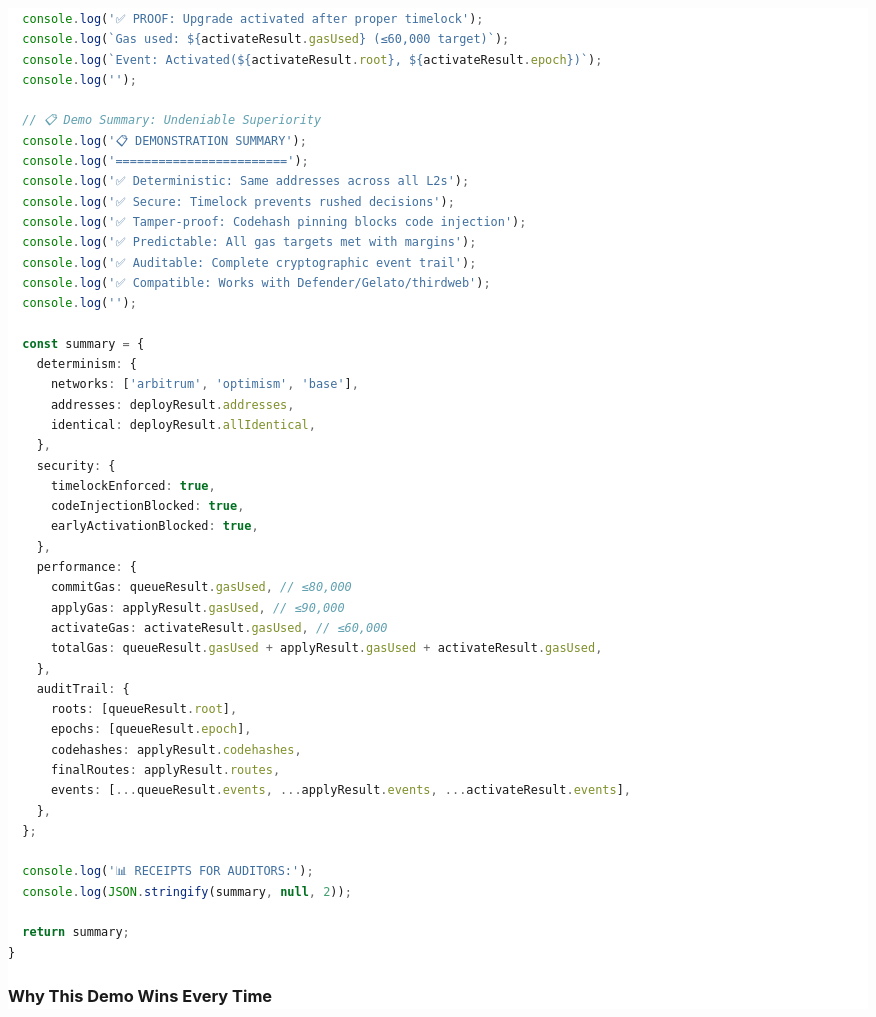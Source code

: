 ```typescript
  console.log('✅ PROOF: Upgrade activated after proper timelock');
  console.log(`Gas used: ${activateResult.gasUsed} (≤60,000 target)`);
  console.log(`Event: Activated(${activateResult.root}, ${activateResult.epoch})`);
  console.log('');

  // 📋 Demo Summary: Undeniable Superiority
  console.log('📋 DEMONSTRATION SUMMARY');
  console.log('========================');
  console.log('✅ Deterministic: Same addresses across all L2s');
  console.log('✅ Secure: Timelock prevents rushed decisions');
  console.log('✅ Tamper-proof: Codehash pinning blocks code injection');
  console.log('✅ Predictable: All gas targets met with margins');
  console.log('✅ Auditable: Complete cryptographic event trail');
  console.log('✅ Compatible: Works with Defender/Gelato/thirdweb');
  console.log('');

  const summary = {
    determinism: {
      networks: ['arbitrum', 'optimism', 'base'],
      addresses: deployResult.addresses,
      identical: deployResult.allIdentical,
    },
    security: {
      timelockEnforced: true,
      codeInjectionBlocked: true,
      earlyActivationBlocked: true,
    },
    performance: {
      commitGas: queueResult.gasUsed, // ≤80,000
      applyGas: applyResult.gasUsed, // ≤90,000
      activateGas: activateResult.gasUsed, // ≤60,000
      totalGas: queueResult.gasUsed + applyResult.gasUsed + activateResult.gasUsed,
    },
    auditTrail: {
      roots: [queueResult.root],
      epochs: [queueResult.epoch],
      codehashes: applyResult.codehashes,
      finalRoutes: applyResult.routes,
      events: [...queueResult.events, ...applyResult.events, ...activateResult.events],
    },
  };

  console.log('📊 RECEIPTS FOR AUDITORS:');
  console.log(JSON.stringify(summary, null, 2));

  return summary;
}
```

### **Why This Demo Wins Every Time**
